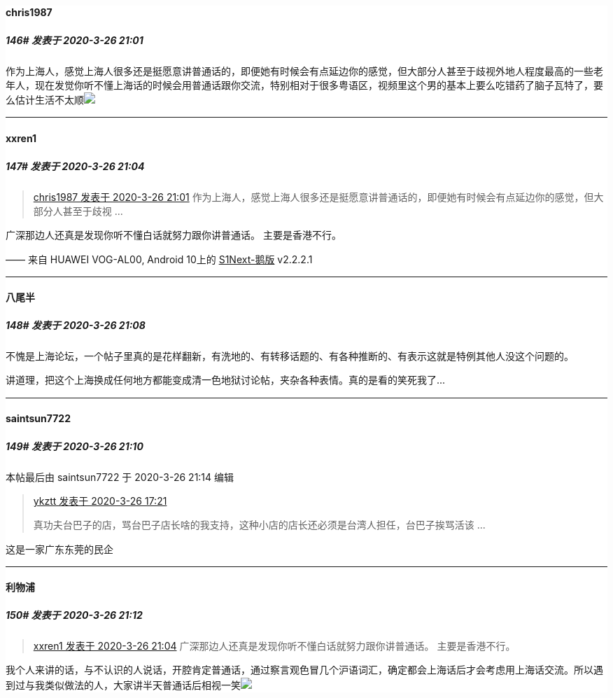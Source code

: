 ####  chris1987  
##### 146#       发表于 2020-3-26 21:01


作为上海人，感觉上海人很多还是挺愿意讲普通话的，即便她有时候会有点延边你的感觉，但大部分人甚至于歧视外地人程度最高的一些老年人，现在发觉你听不懂上海话的时候会用普通话跟你交流，特别相对于很多粤语区，视频里这个男的基本上要么吃错药了脑子瓦特了，要么估计生活不太顺<img src="https://static.saraba1st.com/image/smiley/face2017/001.png" referrerpolicy="no-referrer">


-----

####  xxren1  
##### 147#       发表于 2020-3-26 21:04


<blockquote><a href="httphttps://bbs.saraba1st.com/2b/forum.php?mod=redirect&amp;goto=findpost&amp;pid=46884219&amp;ptid=1920975" target="_blank">chris1987 发表于 2020-3-26 21:01</a>
作为上海人，感觉上海人很多还是挺愿意讲普通话的，即便她有时候会有点延边你的感觉，但大部分人甚至于歧视 ...</blockquote>
广深那边人还真是发现你听不懂白话就努力跟你讲普通话。
主要是香港不行。

—— 来自 HUAWEI VOG-AL00, Android 10上的 [S1Next-鹅版](https://github.com/ykrank/S1-Next/releases) v2.2.2.1


-----

####  八尾半  
##### 148#       发表于 2020-3-26 21:08


不愧是上海论坛，一个帖子里真的是花样翻新，有洗地的、有转移话题的、有各种推断的、有表示这就是特例其他人没这个问题的。

讲道理，把这个上海换成任何地方都能变成清一色地狱讨论帖，夹杂各种表情。真的是看的笑死我了...


-----

####  saintsun7722  
##### 149#       发表于 2020-3-26 21:10


 本帖最后由 saintsun7722 于 2020-3-26 21:14 编辑 
<blockquote><a href="httphttps://bbs.saraba1st.com/2b/forum.php?mod=redirect&amp;goto=findpost&amp;pid=46881606&amp;ptid=1920975" target="_blank">ykztt 发表于 2020-3-26 17:21</a>

真功夫台巴子的店，骂台巴子店长啥的我支持，这种小店的店长还必须是台湾人担任，台巴子挨骂活该 ...</blockquote>
这是一家广东东莞的民企


-----

####  利物浦  
##### 150#       发表于 2020-3-26 21:12


<blockquote><a href="httphttps://bbs.saraba1st.com/2b/forum.php?mod=redirect&amp;goto=findpost&amp;pid=46884256&amp;ptid=1920975" target="_blank">xxren1 发表于 2020-3-26 21:04</a>
广深那边人还真是发现你听不懂白话就努力跟你讲普通话。
主要是香港不行。</blockquote>
我个人来讲的话，与不认识的人说话，开腔肯定普通话，通过察言观色冒几个沪语词汇，确定都会上海话后才会考虑用上海话交流。所以遇到过与我类似做法的人，大家讲半天普通话后相视一笑<img src="https://static.saraba1st.com/image/smiley/face2017/002.png" referrerpolicy="no-referrer">
